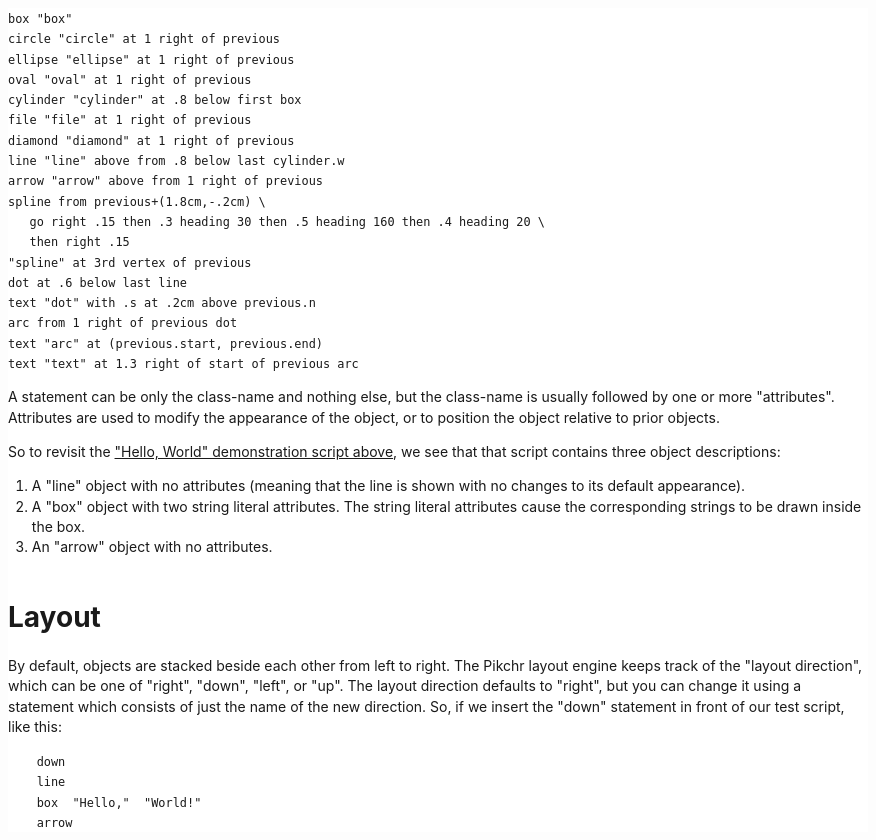 ~~~~~ pikchr toggle indent
box "box"
circle "circle" at 1 right of previous
ellipse "ellipse" at 1 right of previous
oval "oval" at 1 right of previous
cylinder "cylinder" at .8 below first box
file "file" at 1 right of previous
diamond "diamond" at 1 right of previous
line "line" above from .8 below last cylinder.w
arrow "arrow" above from 1 right of previous
spline from previous+(1.8cm,-.2cm) \
   go right .15 then .3 heading 30 then .5 heading 160 then .4 heading 20 \
   then right .15
"spline" at 3rd vertex of previous
dot at .6 below last line
text "dot" with .s at .2cm above previous.n
arc from 1 right of previous dot
text "arc" at (previous.start, previous.end)
text "text" at 1.3 right of start of previous arc
~~~~~

A statement can be only the class-name and nothing else, but the class-name
is usually followed by one or more "attributes".  Attributes are used
to modify the appearance of the object, or to position the object relative
to prior objects.

So to revisit the ["Hello, World" demonstration script above](#firstdemo),
we see that that script contains three object descriptions:

  1.  A "line" object with no attributes (meaning that the line is shown
      with no changes to its default appearance).
  2.  A "box" object with two string literal attributes.  The string
      literal attributes cause the corresponding strings to be drawn
      inside the box.
  3.  An "arrow" object with no attributes.

# Layout <a id="layout"></a>

By default, objects are stacked beside each other from left to right.
The Pikchr layout engine keeps track of the "layout direction", which
can be one of "right", "down", "left", or "up".  The layout direction
defaults to "right", but you can change it using a statement which
consists of just the name of the new direction.  So,
if we insert the "down" statement in front of our test script, like
this:

~~~~~ pikchr source toggle indent
    down
    line
    box  "Hello,"  "World!"
    arrow
~~~~~
